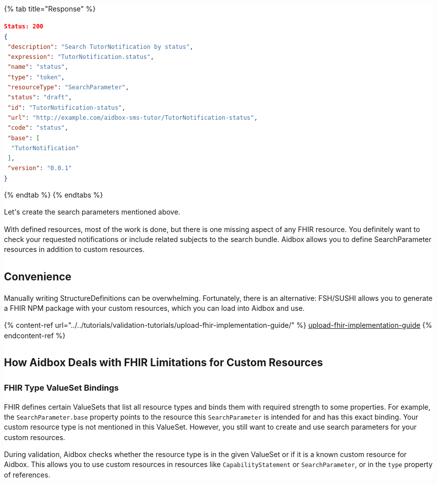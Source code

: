 {% tab title="Response" %}
```json
Status: 200
{
 "description": "Search TutorNotification by status",
 "expression": "TutorNotification.status",
 "name": "status",
 "type": "token",
 "resourceType": "SearchParameter",
 "status": "draft",
 "id": "TutorNotification-status",
 "url": "http://example.com/aidbox-sms-tutor/TutorNotification-status",
 "code": "status",
 "base": [
  "TutorNotification"
 ],
 "version": "0.0.1"
}
```
{% endtab %}
{% endtabs %}

Let's create the search parameters mentioned above.

With defined resources, most of the work is done, but there is one missing aspect of any FHIR resource. You definitely want to check your requested notifications or include related subjects to the search bundle. Aidbox allows you to define SearchParameter resources in addition to custom resources.

## Convenience

Manually writing StructureDefinitions can be overwhelming. Fortunately, there is an alternative: FSH/SUSHI allows you to generate a FHIR NPM package with your custom resources, which you can load into Aidbox and use.

{% content-ref url="../../tutorials/validation-tutorials/upload-fhir-implementation-guide/" %}
[upload-fhir-implementation-guide](../../tutorials/validation-tutorials/upload-fhir-implementation-guide/)
{% endcontent-ref %}

## How Aidbox Deals with FHIR Limitations for Custom Resources

### **FHIR Type ValueSet Bindings**

FHIR defines certain ValueSets that list all resource types and binds them with required strength to some properties. For example, the `SearchParameter.base` property points to the resource this `SearchParameter` is intended for and has this exact binding. Your custom resource type is not mentioned in this ValueSet. However, you still want to create and use search parameters for your custom resources.

During validation, Aidbox checks whether the resource type is in the given ValueSet or if it is a known custom resource for Aidbox. This allows you to use custom resources in resources like `CapabilityStatement` or `SearchParameter`, or in the `type` property of references.
